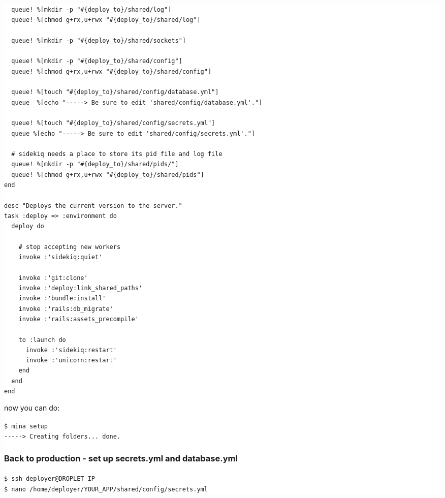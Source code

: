 ```
  queue! %[mkdir -p "#{deploy_to}/shared/log"]
  queue! %[chmod g+rx,u+rwx "#{deploy_to}/shared/log"]

  queue! %[mkdir -p "#{deploy_to}/shared/sockets"]

  queue! %[mkdir -p "#{deploy_to}/shared/config"]
  queue! %[chmod g+rx,u+rwx "#{deploy_to}/shared/config"]

  queue! %[touch "#{deploy_to}/shared/config/database.yml"]
  queue  %[echo "-----> Be sure to edit 'shared/config/database.yml'."]

  queue! %[touch "#{deploy_to}/shared/config/secrets.yml"]
  queue %[echo "-----> Be sure to edit 'shared/config/secrets.yml'."]

  # sidekiq needs a place to store its pid file and log file
  queue! %[mkdir -p "#{deploy_to}/shared/pids/"]
  queue! %[chmod g+rx,u+rwx "#{deploy_to}/shared/pids"]
end

desc "Deploys the current version to the server."
task :deploy => :environment do
  deploy do

    # stop accepting new workers
    invoke :'sidekiq:quiet'

    invoke :'git:clone'
    invoke :'deploy:link_shared_paths'
    invoke :'bundle:install'
    invoke :'rails:db_migrate'
    invoke :'rails:assets_precompile'

    to :launch do
      invoke :'sidekiq:restart'
      invoke :'unicorn:restart'
    end
  end
end
```

now you can do:  
```
$ mina setup
-----> Creating folders... done.
```


### Back to production - set up secrets.yml and database.yml
```
$ ssh deployer@DROPLET_IP
$ nano /home/deployer/YOUR_APP/shared/config/secrets.yml
```
